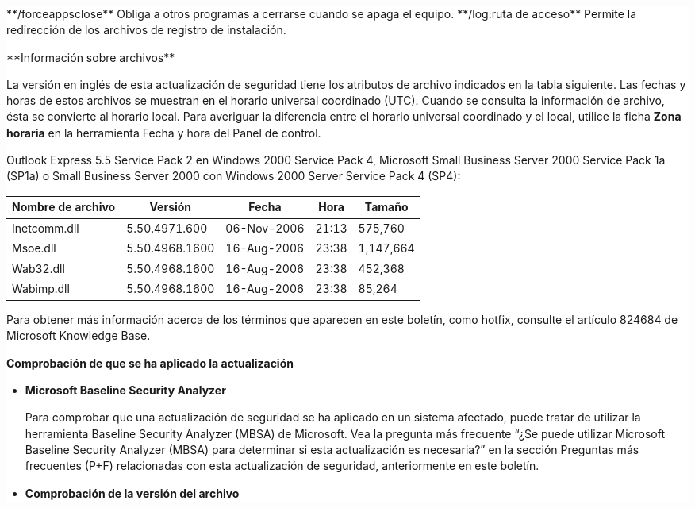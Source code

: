 <tr class="alternateRow">
<td style="border:1px solid black;">
**/forceappsclose**
</td>
<td style="border:1px solid black;">
Obliga a otros programas a cerrarse cuando se apaga el equipo.
</td>
</tr>
<tr>
<td style="border:1px solid black;">
**/log:ruta de acceso**
</td>
<td style="border:1px solid black;">
Permite la redirección de los archivos de registro de instalación.
</td>
</tr>
</table>
<p> </p>
**Información sobre archivos**

La versión en inglés de esta actualización de seguridad tiene los atributos de archivo indicados en la tabla siguiente. Las fechas y horas de estos archivos se muestran en el horario universal coordinado (UTC). Cuando se consulta la información de archivo, ésta se convierte al horario local. Para averiguar la diferencia entre el horario universal coordinado y el local, utilice la ficha **Zona horaria** en la herramienta Fecha y hora del Panel de control.

Outlook Express 5.5 Service Pack 2 en Windows 2000 Service Pack 4, Microsoft Small Business Server 2000 Service Pack 1a (SP1a) o Small Business Server 2000 con Windows 2000 Server Service Pack 4 (SP4):

| Nombre de archivo | Versión        | Fecha       | Hora  | Tamaño    |
|-------------------|----------------|-------------|-------|-----------|
| Inetcomm.dll      | 5.50.4971.600  | 06-Nov-2006 | 21:13 | 575,760   |
| Msoe.dll          | 5.50.4968.1600 | 16-Aug-2006 | 23:38 | 1,147,664 |
| Wab32.dll         | 5.50.4968.1600 | 16-Aug-2006 | 23:38 | 452,368   |
| Wabimp.dll        | 5.50.4968.1600 | 16-Aug-2006 | 23:38 | 85,264    |

Para obtener más información acerca de los términos que aparecen en este boletín, como hotfix, consulte el artículo 824684 de Microsoft Knowledge Base.

**Comprobación de que se ha aplicado la actualización**

-   **Microsoft Baseline Security Analyzer**

    Para comprobar que una actualización de seguridad se ha aplicado en un sistema afectado, puede tratar de utilizar la herramienta Baseline Security Analyzer (MBSA) de Microsoft. Vea la pregunta más frecuente “¿Se puede utilizar Microsoft Baseline Security Analyzer (MBSA) para determinar si esta actualización es necesaria?” en la sección Preguntas más frecuentes (P+F) relacionadas con esta actualización de seguridad, anteriormente en este boletín.

-   **Comprobación de la versión del archivo**
